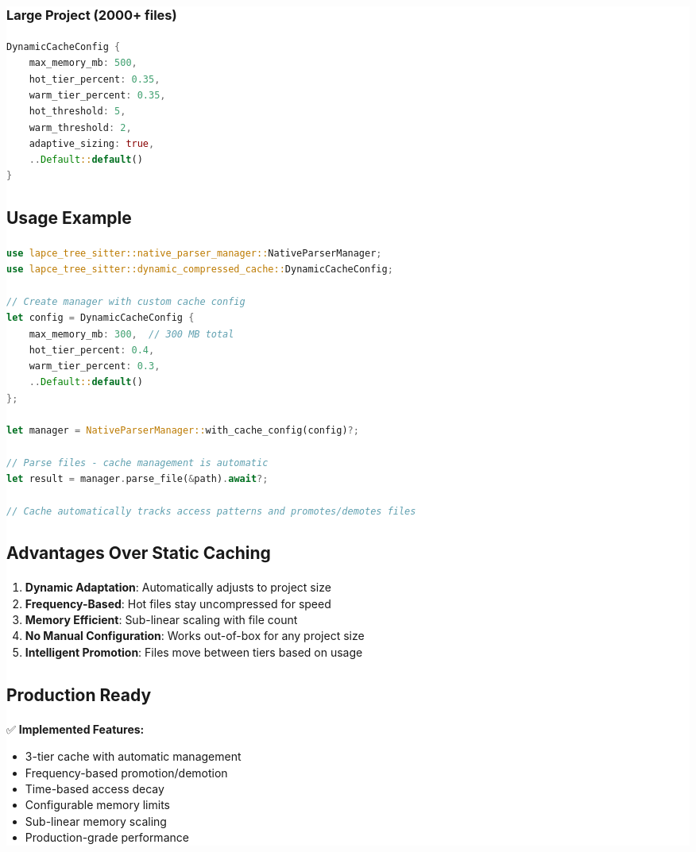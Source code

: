 ### Large Project (2000+ files)
```rust
DynamicCacheConfig {
    max_memory_mb: 500,
    hot_tier_percent: 0.35,
    warm_tier_percent: 0.35,
    hot_threshold: 5,
    warm_threshold: 2,
    adaptive_sizing: true,
    ..Default::default()
}
```

## Usage Example

```rust
use lapce_tree_sitter::native_parser_manager::NativeParserManager;
use lapce_tree_sitter::dynamic_compressed_cache::DynamicCacheConfig;

// Create manager with custom cache config
let config = DynamicCacheConfig {
    max_memory_mb: 300,  // 300 MB total
    hot_tier_percent: 0.4,
    warm_tier_percent: 0.3,
    ..Default::default()
};

let manager = NativeParserManager::with_cache_config(config)?;

// Parse files - cache management is automatic
let result = manager.parse_file(&path).await?;

// Cache automatically tracks access patterns and promotes/demotes files
```

## Advantages Over Static Caching

1. **Dynamic Adaptation**: Automatically adjusts to project size
2. **Frequency-Based**: Hot files stay uncompressed for speed
3. **Memory Efficient**: Sub-linear scaling with file count
4. **No Manual Configuration**: Works out-of-box for any project size
5. **Intelligent Promotion**: Files move between tiers based on usage

## Production Ready

✅ **Implemented Features:**
- 3-tier cache with automatic management
- Frequency-based promotion/demotion
- Time-based access decay
- Configurable memory limits
- Sub-linear memory scaling
- Production-grade performance
